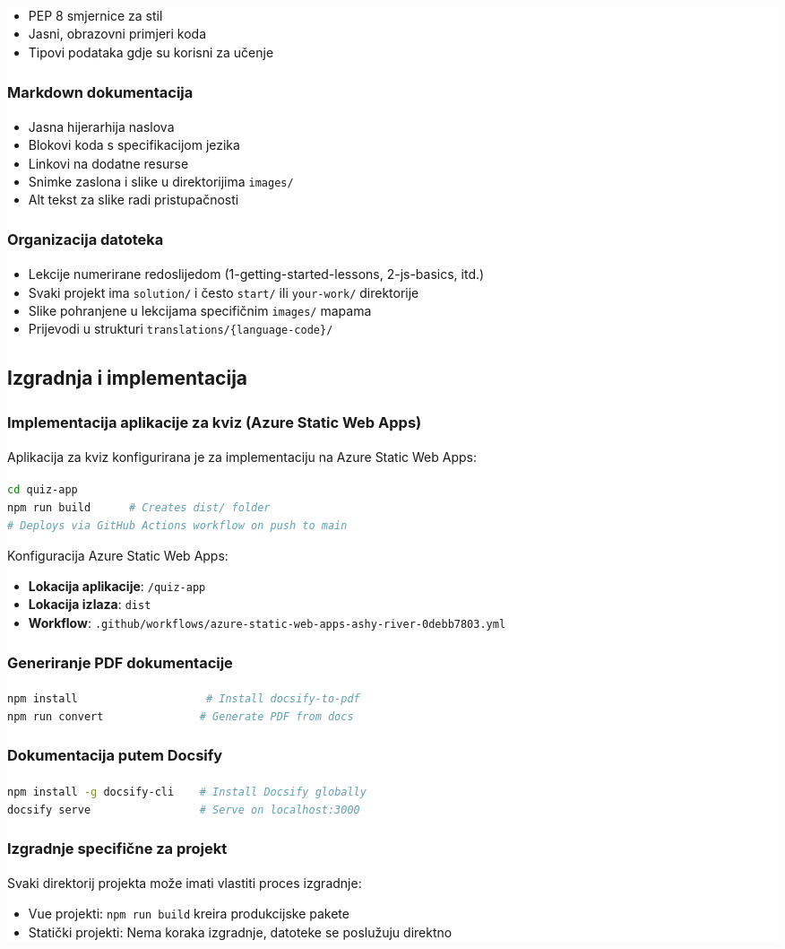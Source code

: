 - PEP 8 smjernice za stil
- Jasni, obrazovni primjeri koda
- Tipovi podataka gdje su korisni za učenje

### Markdown dokumentacija

- Jasna hijerarhija naslova
- Blokovi koda s specifikacijom jezika
- Linkovi na dodatne resurse
- Snimke zaslona i slike u direktorijima `images/`
- Alt tekst za slike radi pristupačnosti

### Organizacija datoteka

- Lekcije numerirane redoslijedom (1-getting-started-lessons, 2-js-basics, itd.)
- Svaki projekt ima `solution/` i često `start/` ili `your-work/` direktorije
- Slike pohranjene u lekcijama specifičnim `images/` mapama
- Prijevodi u strukturi `translations/{language-code}/`

## Izgradnja i implementacija

### Implementacija aplikacije za kviz (Azure Static Web Apps)

Aplikacija za kviz konfigurirana je za implementaciju na Azure Static Web Apps:

```bash
cd quiz-app
npm run build      # Creates dist/ folder
# Deploys via GitHub Actions workflow on push to main
```

Konfiguracija Azure Static Web Apps:
- **Lokacija aplikacije**: `/quiz-app`
- **Lokacija izlaza**: `dist`
- **Workflow**: `.github/workflows/azure-static-web-apps-ashy-river-0debb7803.yml`

### Generiranje PDF dokumentacije

```bash
npm install                    # Install docsify-to-pdf
npm run convert               # Generate PDF from docs
```

### Dokumentacija putem Docsify

```bash
npm install -g docsify-cli    # Install Docsify globally
docsify serve                 # Serve on localhost:3000
```

### Izgradnje specifične za projekt

Svaki direktorij projekta može imati vlastiti proces izgradnje:
- Vue projekti: `npm run build` kreira produkcijske pakete
- Statički projekti: Nema koraka izgradnje, datoteke se poslužuju direktno
